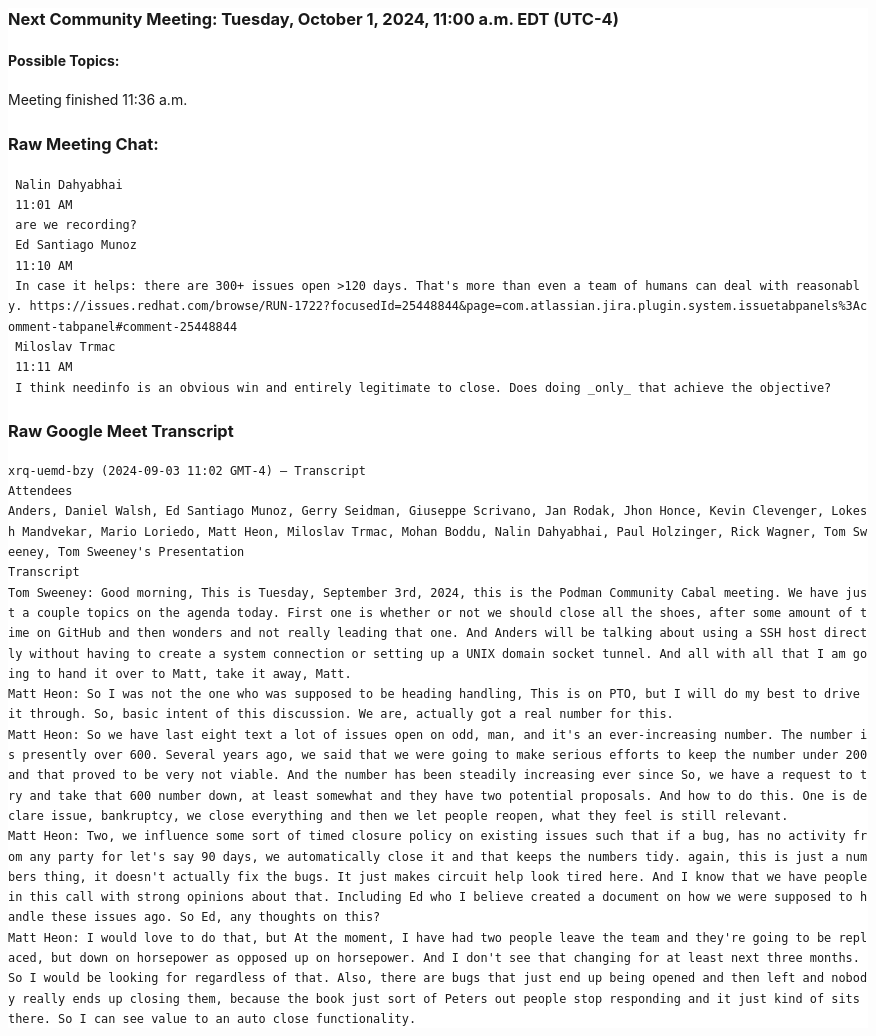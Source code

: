 ### Next Community Meeting: Tuesday, October 1, 2024, 11:00 a.m. EDT (UTC-4)

#### Possible Topics:


Meeting finished 11:36 a.m.

### Raw Meeting Chat:

```
 Nalin Dahyabhai
 11:01 AM
 are we recording?
 Ed Santiago Munoz
 11:10 AM
 In case it helps: there are 300+ issues open >120 days. That's more than even a team of humans can deal with reasonably. https://issues.redhat.com/browse/RUN-1722?focusedId=25448844&page=com.atlassian.jira.plugin.system.issuetabpanels%3Acomment-tabpanel#comment-25448844
 Miloslav Trmac
 11:11 AM
 I think needinfo is an obvious win and entirely legitimate to close. Does doing _only_ that achieve the objective?
```

### Raw Google Meet Transcript
```
xrq-uemd-bzy (2024-09-03 11:02 GMT-4) – Transcript
Attendees
Anders, Daniel Walsh, Ed Santiago Munoz, Gerry Seidman, Giuseppe Scrivano, Jan Rodak, Jhon Honce, Kevin Clevenger, Lokesh Mandvekar, Mario Loriedo, Matt Heon, Miloslav Trmac, Mohan Boddu, Nalin Dahyabhai, Paul Holzinger, Rick Wagner, Tom Sweeney, Tom Sweeney's Presentation
Transcript
Tom Sweeney: Good morning, This is Tuesday, September 3rd, 2024, this is the Podman Community Cabal meeting. We have just a couple topics on the agenda today. First one is whether or not we should close all the shoes, after some amount of time on GitHub and then wonders and not really leading that one. And Anders will be talking about using a SSH host directly without having to create a system connection or setting up a UNIX domain socket tunnel. And all with all that I am going to hand it over to Matt, take it away, Matt.
Matt Heon: So I was not the one who was supposed to be heading handling, This is on PTO, but I will do my best to drive it through. So, basic intent of this discussion. We are, actually got a real number for this.
Matt Heon: So we have last eight text a lot of issues open on odd, man, and it's an ever-increasing number. The number is presently over 600. Several years ago, we said that we were going to make serious efforts to keep the number under 200 and that proved to be very not viable. And the number has been steadily increasing ever since So, we have a request to try and take that 600 number down, at least somewhat and they have two potential proposals. And how to do this. One is declare issue, bankruptcy, we close everything and then we let people reopen, what they feel is still relevant.
Matt Heon: Two, we influence some sort of timed closure policy on existing issues such that if a bug, has no activity from any party for let's say 90 days, we automatically close it and that keeps the numbers tidy. again, this is just a numbers thing, it doesn't actually fix the bugs. It just makes circuit help look tired here. And I know that we have people in this call with strong opinions about that. Including Ed who I believe created a document on how we were supposed to handle these issues ago. So Ed, any thoughts on this?
Matt Heon: I would love to do that, but At the moment, I have had two people leave the team and they're going to be replaced, but down on horsepower as opposed up on horsepower. And I don't see that changing for at least next three months. So I would be looking for regardless of that. Also, there are bugs that just end up being opened and then left and nobody really ends up closing them, because the book just sort of Peters out people stop responding and it just kind of sits there. So I can see value to an auto close functionality.
```